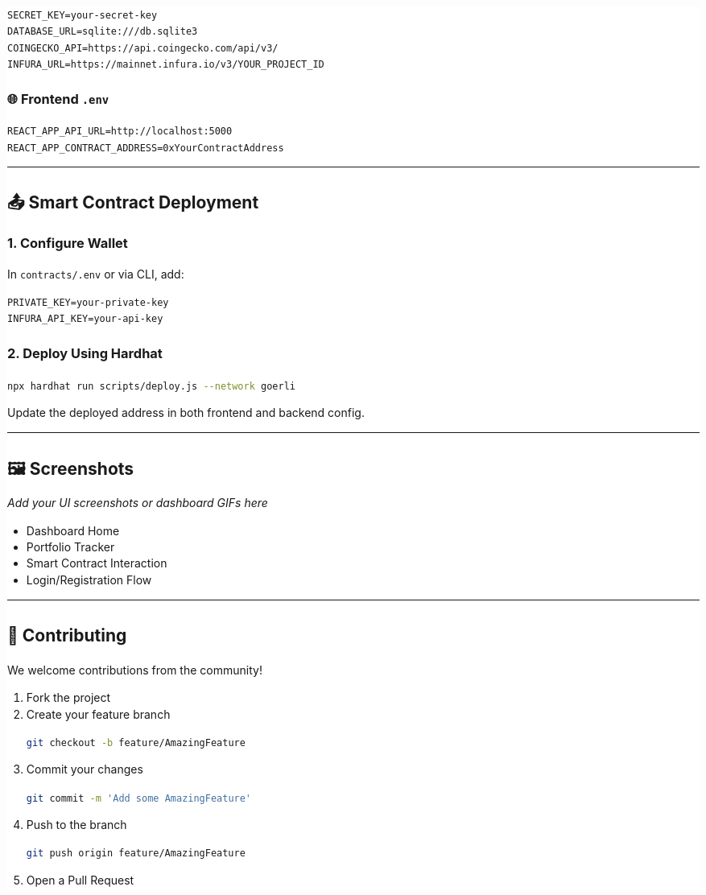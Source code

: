 ```
SECRET_KEY=your-secret-key
DATABASE_URL=sqlite:///db.sqlite3
COINGECKO_API=https://api.coingecko.com/api/v3/
INFURA_URL=https://mainnet.infura.io/v3/YOUR_PROJECT_ID
```

### 🌐 Frontend `.env`

```
REACT_APP_API_URL=http://localhost:5000
REACT_APP_CONTRACT_ADDRESS=0xYourContractAddress
```

---

## 📤 Smart Contract Deployment

### 1. Configure Wallet

In `contracts/.env` or via CLI, add:

```
PRIVATE_KEY=your-private-key
INFURA_API_KEY=your-api-key
```

### 2. Deploy Using Hardhat

```bash
npx hardhat run scripts/deploy.js --network goerli
```

Update the deployed address in both frontend and backend config.

---

## 🖼 Screenshots

_Add your UI screenshots or dashboard GIFs here_

- Dashboard Home  
- Portfolio Tracker  
- Smart Contract Interaction  
- Login/Registration Flow  

---

## 🤝 Contributing

We welcome contributions from the community!

1. Fork the project  
2. Create your feature branch  
   ```bash
   git checkout -b feature/AmazingFeature
   ```
3. Commit your changes  
   ```bash
   git commit -m 'Add some AmazingFeature'
   ```
4. Push to the branch  
   ```bash
   git push origin feature/AmazingFeature
   ```
5. Open a Pull Request  
